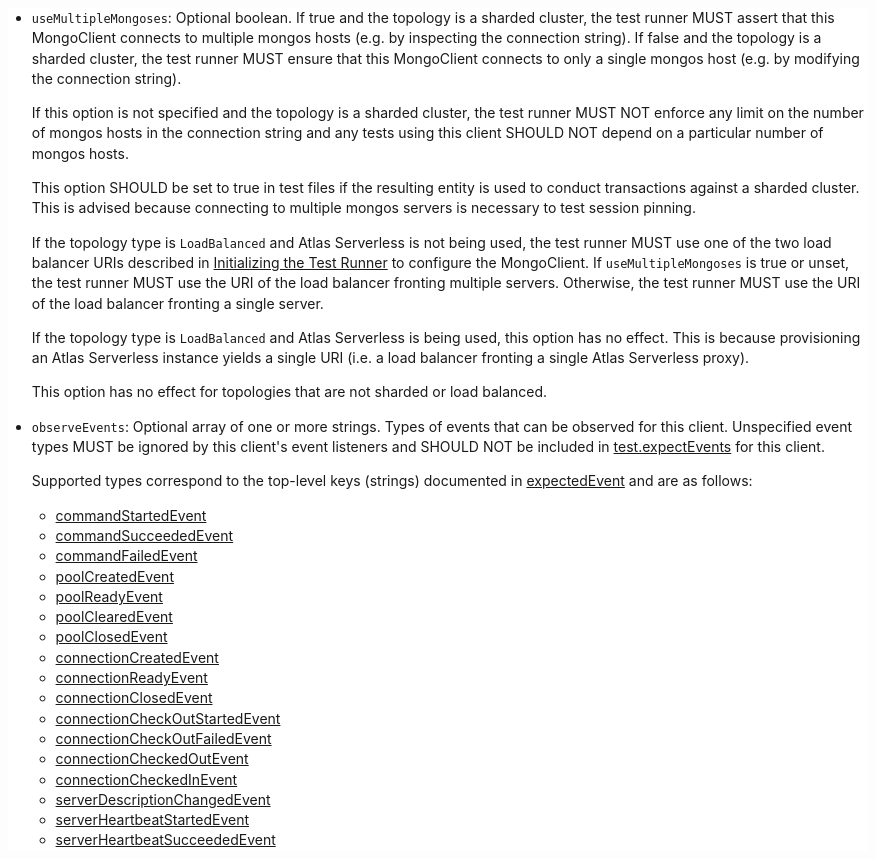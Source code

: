   <div id="entity_client_useMultipleMongoses">

  - `useMultipleMongoses`: Optional boolean. If true and the topology is a sharded cluster, the test runner MUST assert
    that this MongoClient connects to multiple mongos hosts (e.g. by inspecting the connection string). If false and the
    topology is a sharded cluster, the test runner MUST ensure that this MongoClient connects to only a single mongos
    host (e.g. by modifying the connection string).

    If this option is not specified and the topology is a sharded cluster, the test runner MUST NOT enforce any limit on
    the number of mongos hosts in the connection string and any tests using this client SHOULD NOT depend on a
    particular number of mongos hosts.

    This option SHOULD be set to true in test files if the resulting entity is used to conduct transactions against a
    sharded cluster. This is advised because connecting to multiple mongos servers is necessary to test session pinning.

    If the topology type is `LoadBalanced` and Atlas Serverless is not being used, the test runner MUST use one of the
    two load balancer URIs described in [Initializing the Test Runner](#initializing-the-test-runner) to configure the
    MongoClient. If `useMultipleMongoses` is true or unset, the test runner MUST use the URI of the load balancer
    fronting multiple servers. Otherwise, the test runner MUST use the URI of the load balancer fronting a single
    server.

    If the topology type is `LoadBalanced` and Atlas Serverless is being used, this option has no effect. This is
    because provisioning an Atlas Serverless instance yields a single URI (i.e. a load balancer fronting a single Atlas
    Serverless proxy).

    This option has no effect for topologies that are not sharded or load balanced.

  <div id="entity_client_observeEvents">

  - `observeEvents`: Optional array of one or more strings. Types of events that can be observed for this client.
    Unspecified event types MUST be ignored by this client's event listeners and SHOULD NOT be included in
    [test.expectEvents](#test_expectEvents) for this client.

    Supported types correspond to the top-level keys (strings) documented in [expectedEvent](#expectedevent) and are as
    follows:

    - [commandStartedEvent](#expectedEvent_commandStartedEvent)
    - [commandSucceededEvent](#expectedEvent_commandSucceededEvent)
    - [commandFailedEvent](#expectedEvent_commandFailedEvent)
    - [poolCreatedEvent](#expectedEvent_poolCreatedEvent)
    - [poolReadyEvent](#expectedEvent_poolReadyEvent)
    - [poolClearedEvent](#expectedEvent_poolClearedEvent)
    - [poolClosedEvent](#expectedEvent_poolClosedEvent)
    - [connectionCreatedEvent](#expectedEvent_connectionCreatedEvent)
    - [connectionReadyEvent](#expectedEvent_connectionReadyEvent)
    - [connectionClosedEvent](#expectedEvent_connectionClosedEvent)
    - [connectionCheckOutStartedEvent](#expectedEvent_connectionCheckOutStartedEvent)
    - [connectionCheckOutFailedEvent](#expectedEvent_connectionCheckOutFailedEvent)
    - [connectionCheckedOutEvent](#expectedEvent_connectionCheckedOutEvent)
    - [connectionCheckedInEvent](#expectedEvent_connectionCheckedInEvent)
    - [serverDescriptionChangedEvent](#expectedEvent_serverDescriptionChangedEvent)
    - [serverHeartbeatStartedEvent](#expectedEvent_serverHeartbeatStartedEvent)
    - [serverHeartbeatSucceededEvent](#expectedEvent_serverHeartbeatSucceededEvent)